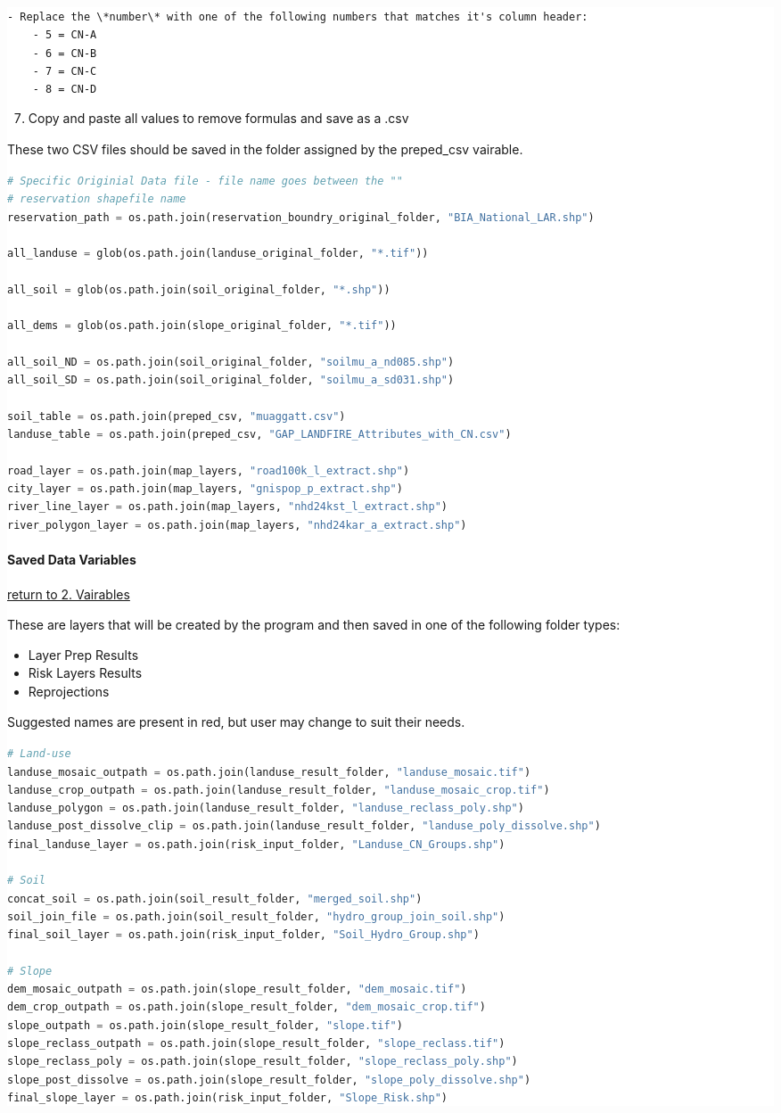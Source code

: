     - Replace the \*number\* with one of the following numbers that matches it's column header:
        - 5 = CN-A
        - 6 = CN-B
        - 7 = CN-C
        - 8 = CN-D
7. Copy and paste all values to remove formulas and save as a .csv

These two CSV files should be saved in the folder assigned by the preped_csv vairable.


```python
# Specific Originial Data file - file name goes between the ""
# reservation shapefile name
reservation_path = os.path.join(reservation_boundry_original_folder, "BIA_National_LAR.shp")

all_landuse = glob(os.path.join(landuse_original_folder, "*.tif"))

all_soil = glob(os.path.join(soil_original_folder, "*.shp"))

all_dems = glob(os.path.join(slope_original_folder, "*.tif"))

all_soil_ND = os.path.join(soil_original_folder, "soilmu_a_nd085.shp")
all_soil_SD = os.path.join(soil_original_folder, "soilmu_a_sd031.shp")

soil_table = os.path.join(preped_csv, "muaggatt.csv")
landuse_table = os.path.join(preped_csv, "GAP_LANDFIRE_Attributes_with_CN.csv")

road_layer = os.path.join(map_layers, "road100k_l_extract.shp")
city_layer = os.path.join(map_layers, "gnispop_p_extract.shp")
river_line_layer = os.path.join(map_layers, "nhd24kst_l_extract.shp")
river_polygon_layer = os.path.join(map_layers, "nhd24kar_a_extract.shp")
```

#### Saved Data Variables
[return to 2. Vairables](#2.-Vairables)

These are layers that will be created by the program and then saved in one of the following folder types:
* Layer Prep Results
* Risk Layers Results
* Reprojections

Suggested names are present in red, but user may change to suit their needs.


```python
# Land-use
landuse_mosaic_outpath = os.path.join(landuse_result_folder, "landuse_mosaic.tif")
landuse_crop_outpath = os.path.join(landuse_result_folder, "landuse_mosaic_crop.tif")
landuse_polygon = os.path.join(landuse_result_folder, "landuse_reclass_poly.shp")
landuse_post_dissolve_clip = os.path.join(landuse_result_folder, "landuse_poly_dissolve.shp")
final_landuse_layer = os.path.join(risk_input_folder, "Landuse_CN_Groups.shp")

# Soil
concat_soil = os.path.join(soil_result_folder, "merged_soil.shp")
soil_join_file = os.path.join(soil_result_folder, "hydro_group_join_soil.shp")
final_soil_layer = os.path.join(risk_input_folder, "Soil_Hydro_Group.shp")

# Slope
dem_mosaic_outpath = os.path.join(slope_result_folder, "dem_mosaic.tif")
dem_crop_outpath = os.path.join(slope_result_folder, "dem_mosaic_crop.tif")
slope_outpath = os.path.join(slope_result_folder, "slope.tif")
slope_reclass_outpath = os.path.join(slope_result_folder, "slope_reclass.tif")
slope_reclass_poly = os.path.join(slope_result_folder, "slope_reclass_poly.shp")
slope_post_dissolve = os.path.join(slope_result_folder, "slope_poly_dissolve.shp")
final_slope_layer = os.path.join(risk_input_folder, "Slope_Risk.shp")

```